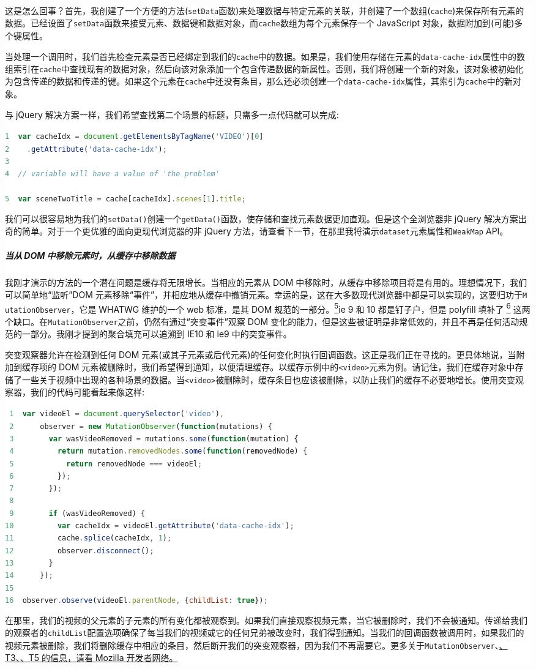这是怎么回事？首先，我创建了一个方便的方法(`setData`函数)来处理数据与特定元素的关联，并创建了一个数组(`cache`)来保存所有元素的数据。已经设置了`setData`函数来接受元素、数据键和数据对象，而`cache`数组为每个元素保存一个 JavaScript 对象，数据附加到(可能)多个键属性。

当处理一个调用时，我们首先检查元素是否已经绑定到我们的`cache`中的数据。如果是，我们使用存储在元素的`data-cache-idx`属性中的数组索引在`cache`中查找现有的数据对象，然后向该对象添加一个包含传递数据的新属性。否则，我们将创建一个新的对象，该对象被初始化为包含传递的数据和传递的键。如果这个元素在`cache`中还没有条目，那么还必须创建一个`data-cache-idx`属性，其索引为`cache`中的新对象。

与 jQuery 解决方案一样，我们希望查找第二个场景的标题，只需多一点代码就可以完成:

```js
1  var cacheIdx = document.getElementsByTagName('VIDEO')[0]
2    .getAttribute('data-cache-idx');
3
4  // variable will have a value of 'the problem'

5  var sceneTwoTitle = cache[cacheIdx].scenes[1].title;

```

我们可以很容易地为我们的`setData()`创建一个`getData()`函数，使存储和查找元素数据更加直观。但是这个全浏览器非 jQuery 解决方案出奇的简单。对于一个更优雅的面向更现代浏览器的非 jQuery 方法，请查看下一节，在那里我将演示`dataset`元素属性和`WeakMap` API。

##### 当从 DOM 中移除元素时，从缓存中移除数据

我刚才演示的方法的一个潜在问题是缓存将无限增长。当相应的元素从 DOM 中移除时，从缓存中移除项目将是有用的。理想情况下，我们可以简单地“监听”DOM 元素移除“事件”，并相应地从缓存中撤销元素。幸运的是，这在大多数现代浏览器中都是可以实现的，这要归功于`MutationObserver`，它是 WHATWG 维护的一个 web 标准，是其 DOM 规范的一部分。[<sup>5</sup>](#Fn5)ie 9 和 10 都是钉子户，但是 polyfill 填补了 [<sup>6</sup>](#Fn6) 这两个缺口。在`MutationObserver`之前，仍然有通过“突变事件”观察 DOM 变化的能力，但是这些被证明是非常低效的，并且不再是任何活动规范的一部分。我刚才提到的聚合填充可以追溯到 IE10 和 ie9 中的突变事件。

突变观察器允许在检测到任何 DOM 元素(或其子元素或后代元素)的任何变化时执行回调函数。这正是我们正在寻找的。更具体地说，当附加到缓存项的 DOM 元素被删除时，我们希望得到通知，以便清理缓存。以缓存示例中的`<video>`元素为例。请记住，我们在缓存对象中存储了一些关于视频中出现的各种场景的数据。当`<video>`被删除时，缓存条目也应该被删除，以防止我们的缓存不必要地增长。使用突变观察器，我们的代码可能看起来像这样:

```js
 1  var videoEl = document.querySelector('video'),
 2      observer = new MutationObserver(function(mutations) {
 3        var wasVideoRemoved = mutations.some(function(mutation) {
 4          return mutation.removedNodes.some(function(removedNode) {
 5            return removedNode === videoEl;
 6          });
 7        });
 8
 9        if (wasVideoRemoved) {
10          var cacheIdx = videoEl.getAttribute('data-cache-idx');
11          cache.splice(cacheIdx, 1);
12          observer.disconnect();
13        }
14      });
15
16  observer.observe(videoEl.parentNode, {childList: true});

```

在那里，我们的视频的父元素的子元素的所有变化都被观察到。如果我们直接观察视频元素，当它被删除时，我们不会被通知。传递给我们的观察者的`childList`配置选项确保了每当我们的视频或它的任何兄弟被改变时，我们得到通知。当我们的回调函数被调用时，如果我们的视频元素被删除，我们将删除缓存中相应的条目，然后断开我们的突变观察器，因为我们不再需要它。更多关于`MutationObserver`、[、T3、、T5 的信息，请看 Mozilla 开发者网络。](#Fn7)
